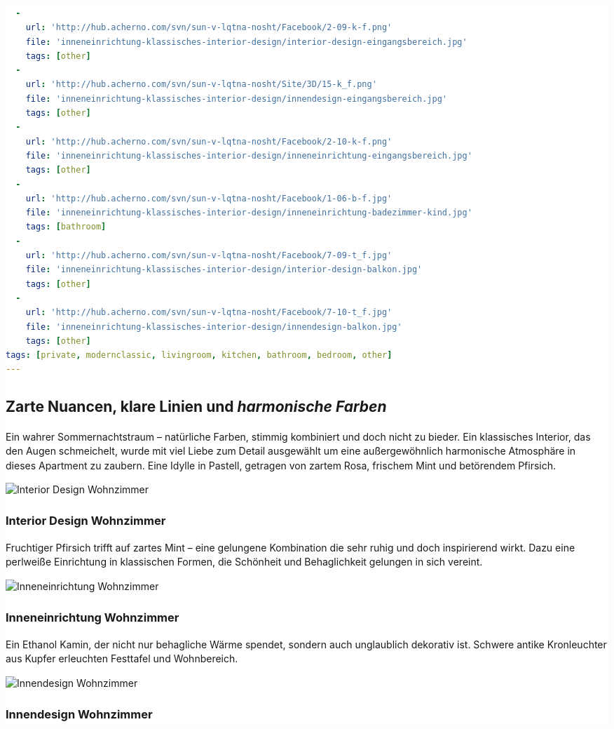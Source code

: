 ```yaml
  -
    url: 'http://hub.acherno.com/svn/sun-v-lqtna-nosht/Facebook/2-09-k-f.png'
    file: 'inneneinrichtung-klassisches-interior-design/interior-design-eingangsbereich.jpg'
    tags: [other]
  -
    url: 'http://hub.acherno.com/svn/sun-v-lqtna-nosht/Site/3D/15-k_f.png'
    file: 'inneneinrichtung-klassisches-interior-design/innendesign-eingangsbereich.jpg'
    tags: [other]
  -
    url: 'http://hub.acherno.com/svn/sun-v-lqtna-nosht/Facebook/2-10-k-f.png'
    file: 'inneneinrichtung-klassisches-interior-design/inneneinrichtung-eingangsbereich.jpg'
    tags: [other]
  -
    url: 'http://hub.acherno.com/svn/sun-v-lqtna-nosht/Facebook/1-06-b-f.jpg'
    file: 'inneneinrichtung-klassisches-interior-design/inneneinrichtung-badezimmer-kind.jpg'
    tags: [bathroom]
  -
    url: 'http://hub.acherno.com/svn/sun-v-lqtna-nosht/Facebook/7-09-t_f.jpg'
    file: 'inneneinrichtung-klassisches-interior-design/interior-design-balkon.jpg'
    tags: [other]
  -
    url: 'http://hub.acherno.com/svn/sun-v-lqtna-nosht/Facebook/7-10-t_f.jpg'
    file: 'inneneinrichtung-klassisches-interior-design/innendesign-balkon.jpg'
    tags: [other]
tags: [private, modernclassic, livingroom, kitchen, bathroom, bedroom, other]
---
```

## Zarte Nuancen, klare Linien und *harmonische Farben*
Ein wahrer Sommernachtstraum – natürliche Farben, stimmig kombiniert und doch nicht zu bieder. Ein klassisches Interior, das den Augen schmeichelt,  wurde mit viel Liebe zum Detail ausgewählt um eine außergewöhnlich harmonische Atmosphäre in dieses Apartment zu zaubern. Eine Idylle in Pastell, getragen von zartem Rosa, frischem Mint und betörendem Pfirsich.

![Interior Design Wohnzimmer](inneneinrichtung-klassisches-interior-design/interior-design-wohnzimmer.jpg)
### Interior Design **Wohnzimmer**

Fruchtiger Pfirsich trifft auf zartes Mint – eine gelungene Kombination die sehr ruhig und doch inspirierend wirkt.  Dazu eine perlweiße Einrichtung in klassischen Formen, die Schönheit und Behaglichkeit gelungen in sich vereint.

![Inneneinrichtung Wohnzimmer](inneneinrichtung-klassisches-interior-design/inneneinrichtung-wohnzimmer.jpg)
### Inneneinrichtung **Wohnzimmer**

Ein Ethanol Kamin, der nicht nur  behagliche Wärme spendet, sondern auch unglaublich dekorativ ist. Schwere antike Kronleuchter aus Kupfer erleuchten Festtafel und Wohnbereich.

![Innendesign Wohnzimmer](inneneinrichtung-klassisches-interior-design/innendesign-wohnzimmer.jpg)
### Innendesign **Wohnzimmer**
